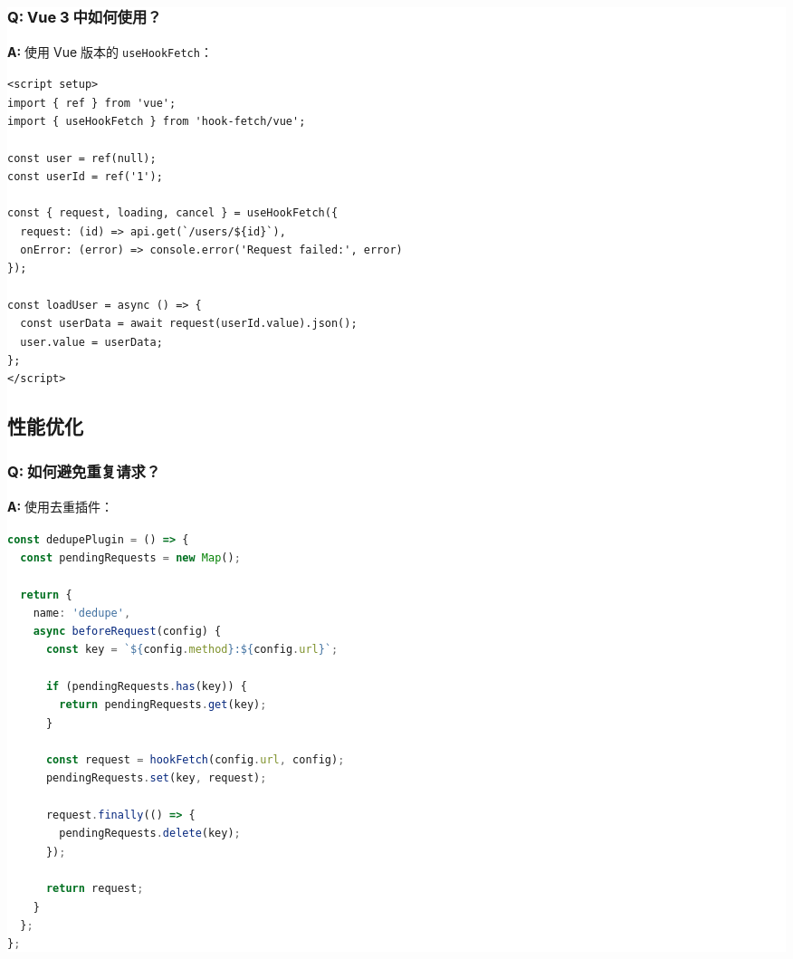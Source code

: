 ### Q: Vue 3 中如何使用？

**A:** 使用 Vue 版本的 `useHookFetch`：

```vue
<script setup>
import { ref } from 'vue';
import { useHookFetch } from 'hook-fetch/vue';

const user = ref(null);
const userId = ref('1');

const { request, loading, cancel } = useHookFetch({
  request: (id) => api.get(`/users/${id}`),
  onError: (error) => console.error('Request failed:', error)
});

const loadUser = async () => {
  const userData = await request(userId.value).json();
  user.value = userData;
};
</script>
```

## 性能优化

### Q: 如何避免重复请求？

**A:** 使用去重插件：

```typescript
const dedupePlugin = () => {
  const pendingRequests = new Map();

  return {
    name: 'dedupe',
    async beforeRequest(config) {
      const key = `${config.method}:${config.url}`;

      if (pendingRequests.has(key)) {
        return pendingRequests.get(key);
      }

      const request = hookFetch(config.url, config);
      pendingRequests.set(key, request);

      request.finally(() => {
        pendingRequests.delete(key);
      });

      return request;
    }
  };
};
```
